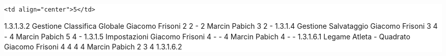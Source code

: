     <td align="center">5</td>
  </tr>
  <tr>
    <td rowspan="2">1.3.1.3.2</td>
    <td rowspan="2">Gestione Classifica Globale</td>
    <td align="right">Giacomo Frisoni</td>
    <td align="center">2</td>
    <td align="center">2</td>
    <td align="center">-</td>
    <td rowspan="2" align="center">2</td>
  </tr>
  <tr>
    <td align="right">Marcin Pabich</td>
    <td align="center">3</td>
    <td align="center">2</td>
    <td align="center">-</td>
  </tr>
  <tr>
    <td rowspan="2">1.3.1.4</td>
    <td rowspan="2">Gestione Salvataggio</td>
    <td align="right">Giacomo Frisoni</td>
    <td align="center">3</td>
    <td align="center">4</td>
    <td align="center">-</td>
    <td rowspan="2" align="center">4</td>
  </tr>
  <tr>
    <td align="right">Marcin Pabich</td>
    <td align="center">5</td>
    <td align="center">4</td>
    <td align="center">-</td>
  </tr>
  <tr>
    <td rowspan="2">1.3.1.5</td>
    <td rowspan="2">Impostazioni</td>
    <td align="right">Giacomo Frisoni</td>
    <td align="center">4</td>
    <td align="center">-</td>
    <td align="center">-</td>
    <td rowspan="2" align="center">4</td>
  </tr>
  <tr>
    <td align="right">Marcin Pabich</td>
    <td align="center">4</td>
    <td align="center">-</td>
    <td align="center">-</td>
  </tr>
  <tr>
    <td rowspan="2">1.3.1.6.1</td>
    <td rowspan="2">Legame Atleta - Quadrato</td>
    <td align="right">Giacomo Frisoni</td>
    <td align="center">4</td>
    <td align="center">4</td>
    <td align="center">4</td>
    <td rowspan="2" align="center">4</td>
  </tr>
  <tr>
    <td align="right">Marcin Pabich</td>
    <td align="center">2</td>
    <td align="center">3</td>
    <td align="center">4</td>
  </tr>
  <tr>
    <td rowspan="2">1.3.1.6.2</td>
